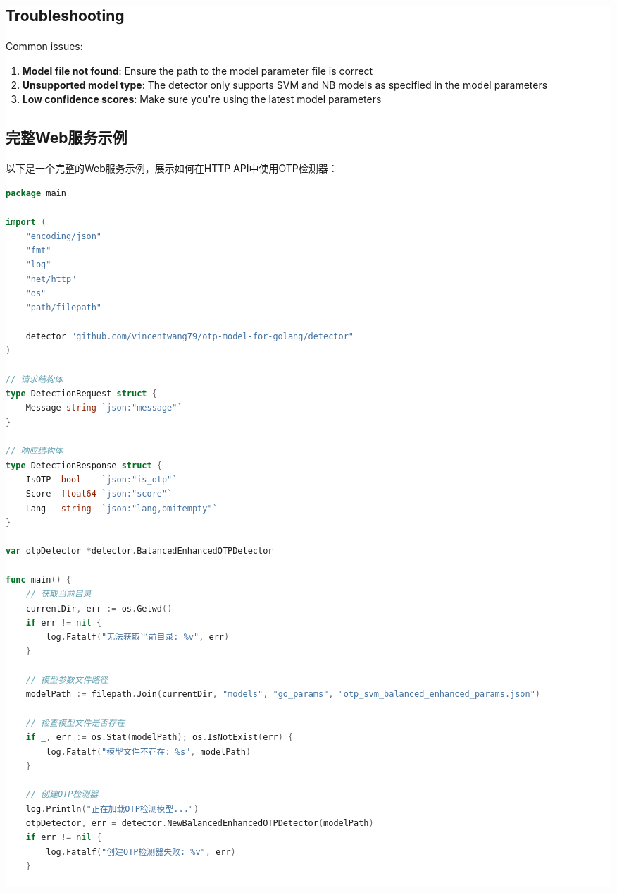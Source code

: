 ## Troubleshooting

Common issues:

1. **Model file not found**: Ensure the path to the model parameter file is correct
2. **Unsupported model type**: The detector only supports SVM and NB models as specified in the model parameters
3. **Low confidence scores**: Make sure you're using the latest model parameters

## 完整Web服务示例

以下是一个完整的Web服务示例，展示如何在HTTP API中使用OTP检测器：

```go
package main

import (
	"encoding/json"
	"fmt"
	"log"
	"net/http"
	"os"
	"path/filepath"
	
	detector "github.com/vincentwang79/otp-model-for-golang/detector"
)

// 请求结构体
type DetectionRequest struct {
	Message string `json:"message"`
}

// 响应结构体
type DetectionResponse struct {
	IsOTP  bool    `json:"is_otp"`
	Score  float64 `json:"score"`
	Lang   string  `json:"lang,omitempty"`
}

var otpDetector *detector.BalancedEnhancedOTPDetector

func main() {
	// 获取当前目录
	currentDir, err := os.Getwd()
	if err != nil {
		log.Fatalf("无法获取当前目录: %v", err)
	}
	
	// 模型参数文件路径
	modelPath := filepath.Join(currentDir, "models", "go_params", "otp_svm_balanced_enhanced_params.json")
	
	// 检查模型文件是否存在
	if _, err := os.Stat(modelPath); os.IsNotExist(err) {
		log.Fatalf("模型文件不存在: %s", modelPath)
	}
	
	// 创建OTP检测器
	log.Println("正在加载OTP检测模型...")
	otpDetector, err = detector.NewBalancedEnhancedOTPDetector(modelPath)
	if err != nil {
		log.Fatalf("创建OTP检测器失败: %v", err)
	}
	
```